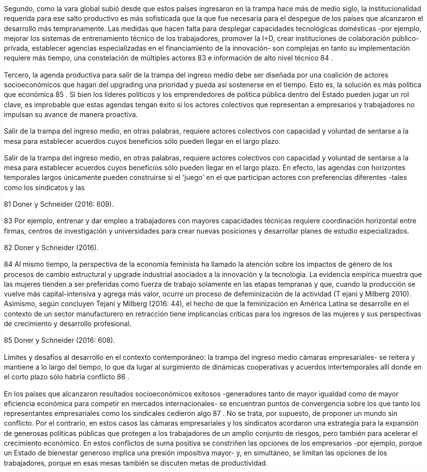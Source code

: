 Segundo, como la vara global subió desde que estos países ingresaron en la trampa hace más de medio siglo, la institucionalidad requerida para ese salto productivo es más sofisticada que la que fue necesaria para el despegue de los países que alcanzaron el desarrollo más tempranamente. Las medidas que hacen falta para desplegar capacidades tecnológicas domésticas -por ejemplo, mejorar los sistemas de entrenamiento técnico de los trabajadores, promover la I+D, crear instituciones de colaboración público-privada, establecer agencias especializadas en el financiamiento de la innovación- son complejas en tanto su implementación requiere más tiempo, una constelación de múltiples actores 83 e información de alto nivel técnico 84 .

Tercero, la agenda productiva para salir de la trampa del ingreso medio debe ser diseñada por una coalición de actores socioeconómicos que hagan del upgrading una prioridad y pueda así sostenerse en el tiempo. Esto es, la solución es más política que económica 85 . Si bien los líderes políticos y los emprendedores de política pública dentro del Estado pueden jugar un rol clave, es improbable que estas agendas tengan éxito si los actores colectivos que representan a empresarios y trabajadores no impulsan su avance de manera proactiva.

Salir de la trampa del ingreso medio, en otras palabras, requiere actores colectivos con capacidad y voluntad de sentarse a la mesa para establecer acuerdos cuyos beneficios sólo pueden llegar en el largo plazo.

Salir de la trampa del ingreso medio, en otras palabras, requiere actores colectivos con capacidad y voluntad de sentarse a la mesa para establecer acuerdos cuyos beneficios sólo pueden llegar en el largo plazo. En efecto, las agendas con horizontes temporales largos únicamente pueden construirse si el 'juego' en el que participan actores con preferencias diferentes -tales como los sindicatos y las

81 Doner y Schneider (2016: 609).

83 Por ejemplo, entrenar y dar empleo a trabajadores con mayores capacidades técnicas requiere coordinación horizontal entre firmas, centros de investigación y universidades para crear nuevas posiciones y desarrollar planes de estudio especializados.

82 Doner y Schneider (2016).

84 Al mismo tiempo, la perspectiva de la economía feminista ha llamado la atención sobre los impactos de género de los procesos de cambio estructural y upgrade industrial asociados a la innovación y la tecnología. La evidencia empírica muestra que las mujeres tienden a ser preferidas como fuerza de trabajo solamente en las etapas tempranas y que, cuando la producción se vuelve más capital-intensiva y agrega más valor, ocurre un proceso de defeminización de la actividad (T ejani y Milberg 2010). Asimismo, según concluyen Tejani y Milberg (2016: 44), el hecho de que la feminización en América Latina se desarrolle en el contexto de un sector manufacturero en retracción tiene implicancias críticas para los ingresos de las mujeres y sus perspectivas de crecimiento y desarrollo profesional.

85 Doner y Schneider (2016: 608).

Límites y desafíos al desarrollo en el contexto contemporáneo: la trampa del ingreso medio cámaras empresariales- se reitera y mantiene a lo largo del tiempo, lo que da lugar al surgimiento de dinámicas cooperativas y acuerdos intertemporales allí donde en el corto plazo sólo habría conflicto 86 .

En los países que alcanzaron resultados socioeconómicos exitosos -generadores tanto de mayor igualdad como de mayor eficiencia económica para competir en mercados internacionales- se encuentran puntos de convergencia sobre los que tanto los representantes empresariales como los sindicales cedieron algo 87 . No se trata, por supuesto, de proponer un mundo sin conflicto. Por el contrario, en estos casos las cámaras empresariales y los sindicatos acordaron una estrategia para la expansión de generosas políticas públicas que protegen a los trabajadores de un amplio conjunto de riesgos, pero también para acelerar el crecimiento económico. En estos conflictos de suma positiva se constriñen las opciones de los empresarios -por ejemplo, porque un Estado de bienestar generoso implica una presión impositiva mayor- y, en simultáneo, se limitan las opciones de los trabajadores, porque en esas mesas también se discuten metas de productividad.
